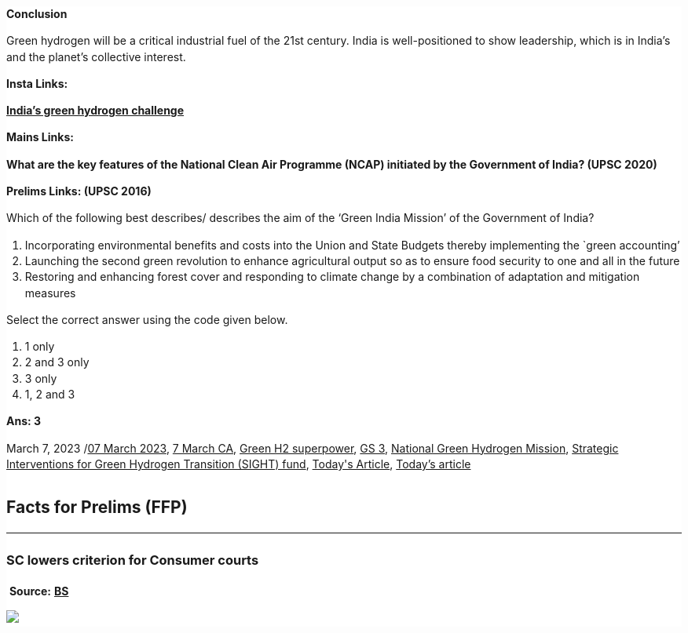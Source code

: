 **Conclusion**

Green hydrogen will be a critical industrial fuel of the 21st century. India is well-positioned to show leadership, which is in India’s and the planet’s collective interest.

**Insta Links:**

[**India’s green hydrogen challenge**](https://www.insightsonindia.com/2023/02/10/editorial-analysis-indias-green-hydrogen-challenge/)

**Mains Links:**

**What are the key features of the National Clean Air Programme (NCAP) initiated by the Government of India? (UPSC 2020)**

**Prelims Links: (UPSC 2016)**

Which of the following best describes/ describes the aim of the ‘Green India Mission’ of the Government of India?

1. Incorporating environmental benefits and costs into the Union and State Budgets thereby implementing the `green accounting’
2. Launching the second green revolution to enhance agricultural output so as to ensure food security to one and all in the future
3. Restoring and enhancing forest cover and responding to climate change by a combination of adaptation and mitigation measures

Select the correct answer using the code given below.

1. 1 only
2. 2 and 3 only
3. 3 only
4. 1, 2 and 3

**Ans: 3**

March 7, 2023 /[07 March 2023](https://www.insightsonindia.com/category/07-march-2023/ "07 March 2023"), [7 March CA](https://www.insightsonindia.com/tag/7-march-ca/ "7 March CA"), [Green H2 superpower](https://www.insightsonindia.com/tag/green-h2-superpower/ "Green H2 superpower"), [GS 3](https://www.insightsonindia.com/tag/gs-3/ "GS 3"), [National Green Hydrogen Mission](https://www.insightsonindia.com/tag/national-green-hydrogen-mission/ "National Green Hydrogen Mission"), [Strategic Interventions for Green Hydrogen Transition (SIGHT) fund](https://www.insightsonindia.com/tag/strategic-interventions-for-green-hydrogen-transition-sight-fund/ "Strategic Interventions for Green Hydrogen Transition (SIGHT) fund"), [Today's Article](https://www.insightsonindia.com/category/today-article/ "Today's Article"), [Today’s article](https://www.insightsonindia.com/tag/todays-article/ "Today’s article")

## **Facts for Prelims (FFP)**

---

### **SC lowers criterion for Consumer courts**

 **Source:** [**BS**](https://www.business-standard.com/article/current-affairs/sc-lowers-criterion-for-appointment-as-president-member-of-consumer-forums-123030301281_1.html)

[![](https://www.insightsonindia.com/wp-content/uploads/2023/03/consumer-court.png?is-pending-load=1)](https://www.insightsonindia.com/wp-content/uploads/2023/03/consumer-court.png)

